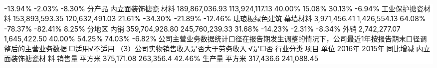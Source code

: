 -13.94%
-2.03%
-8.30%
分产品
内立面装饰搪瓷
材料
189,867,036.93
113,924,117.13
40.00%
15.08%
30.13%
-6.94%
工业保护搪瓷材
料
153,893,593.35
120,632,491.03
21.61%
-34.30%
-21.89%
-12.46%
珐琅板绿色建筑
幕墙材料
3,971,456.41
1,426,554.13
64.08%
-78.37%
-82.41%
8.25%
分地区
内销
359,704,928.80
245,760,239.33
31.68%
-14.23%
-2.31%
-8.34%
外销
2,742,277.07
1,645,422.50
40.00%
54.25%
74.03%
-6.82%
公司主营业务数据统计口径在报告期发生调整的情况下，公司最近1年按报告期末口径调整后的主营业务数据
□适用√不适用
（3）公司实物销售收入是否大于劳务收入
√是□否
行业分类
项目
单位
2016年
2015年
同比增减
内立面装饰搪瓷材
料
销售量
平方米
375,171.08
263,356.4
42.46%
生产量
平方米
317,436.6
241,088.45